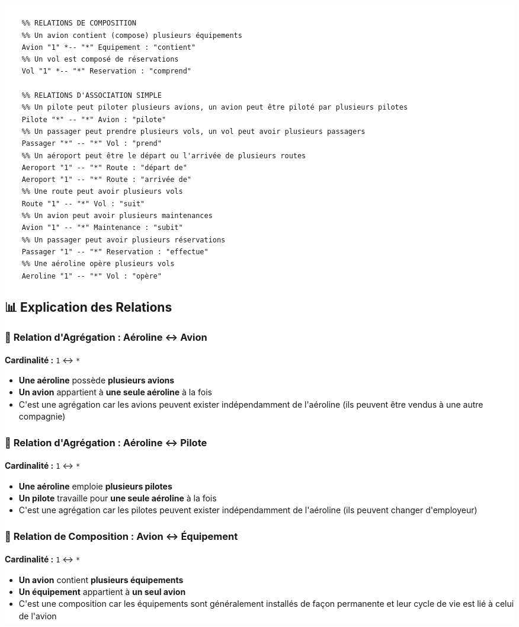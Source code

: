 ```mermaid

    %% RELATIONS DE COMPOSITION
    %% Un avion contient (compose) plusieurs équipements
    Avion "1" *-- "*" Equipement : "contient"
    %% Un vol est composé de réservations
    Vol "1" *-- "*" Reservation : "comprend"

    %% RELATIONS D'ASSOCIATION SIMPLE
    %% Un pilote peut piloter plusieurs avions, un avion peut être piloté par plusieurs pilotes
    Pilote "*" -- "*" Avion : "pilote"
    %% Un passager peut prendre plusieurs vols, un vol peut avoir plusieurs passagers
    Passager "*" -- "*" Vol : "prend"
    %% Un aéroport peut être le départ ou l'arrivée de plusieurs routes
    Aeroport "1" -- "*" Route : "départ de"
    Aeroport "1" -- "*" Route : "arrivée de"
    %% Une route peut avoir plusieurs vols
    Route "1" -- "*" Vol : "suit"
    %% Un avion peut avoir plusieurs maintenances
    Avion "1" -- "*" Maintenance : "subit"
    %% Un passager peut avoir plusieurs réservations
    Passager "1" -- "*" Reservation : "effectue"
    %% Une aéroline opère plusieurs vols
    Aeroline "1" -- "*" Vol : "opère"
```

## 📊 Explication des Relations

### 🔗 **Relation d'Agrégation : Aéroline ↔ Avion**

**Cardinalité :** `1` ↔ `*`
- **Une aéroline** possède **plusieurs avions**
- **Un avion** appartient à **une seule aéroline** à la fois
- C'est une agrégation car les avions peuvent exister indépendamment de l'aéroline (ils peuvent être vendus à une autre compagnie)

### 🔗 **Relation d'Agrégation : Aéroline ↔ Pilote**

**Cardinalité :** `1` ↔ `*`
- **Une aéroline** emploie **plusieurs pilotes**
- **Un pilote** travaille pour **une seule aéroline** à la fois
- C'est une agrégation car les pilotes peuvent exister indépendamment de l'aéroline (ils peuvent changer d'employeur)

### 🔗 **Relation de Composition : Avion ↔ Équipement**

**Cardinalité :** `1` ↔ `*`
- **Un avion** contient **plusieurs équipements**
- **Un équipement** appartient à **un seul avion**
- C'est une composition car les équipements sont généralement installés de façon permanente et leur cycle de vie est lié à celui de l'avion
